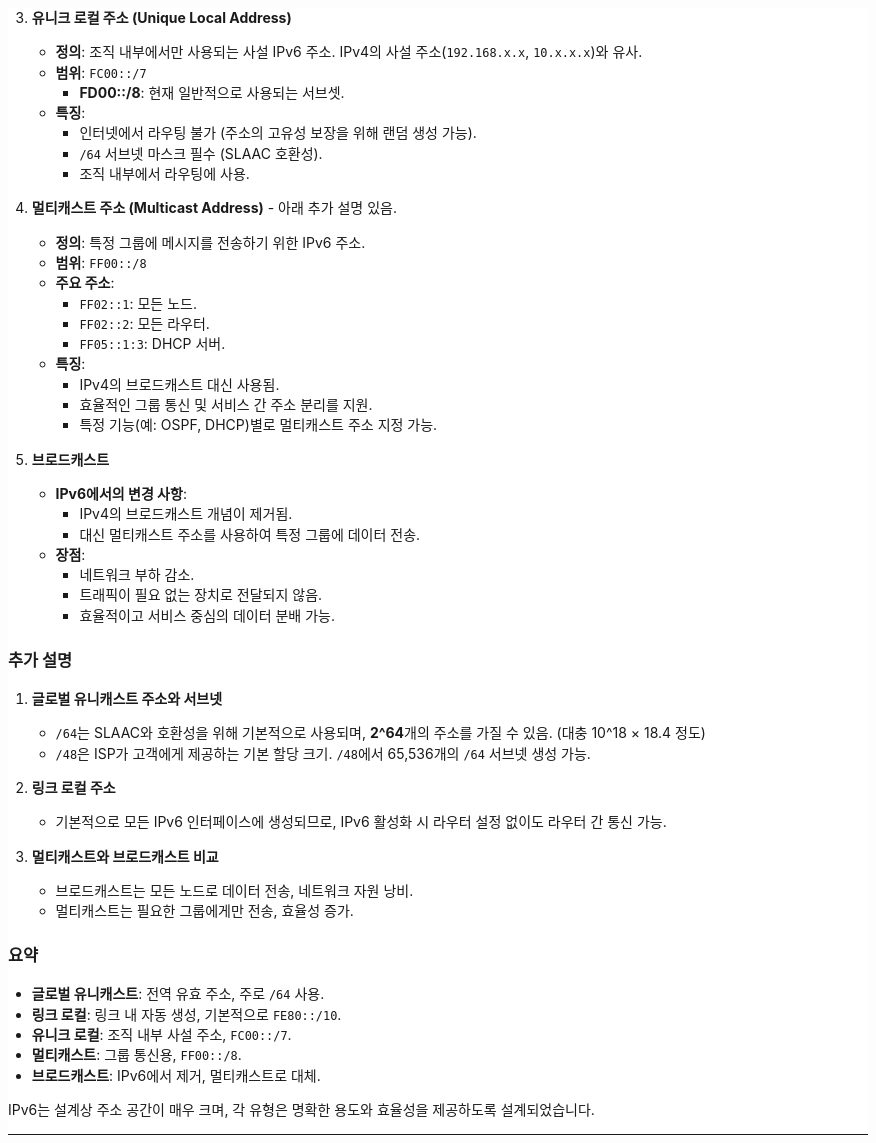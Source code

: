 3. **유니크 로컬 주소 (Unique Local Address)**  
   - **정의**: 조직 내부에서만 사용되는 사설 IPv6 주소. IPv4의 사설 주소(`192.168.x.x`, `10.x.x.x`)와 유사.  
   - **범위**: `FC00::/7`  
     - **FD00::/8**: 현재 일반적으로 사용되는 서브셋.  
   - **특징**:  
     - 인터넷에서 라우팅 불가 (주소의 고유성 보장을 위해 랜덤 생성 가능).  
     - `/64` 서브넷 마스크 필수 (SLAAC 호환성).  
     - 조직 내부에서 라우팅에 사용.  

4. **멀티캐스트 주소 (Multicast Address)**  - 아래 추가 설명 있음.
   - **정의**: 특정 그룹에 메시지를 전송하기 위한 IPv6 주소.  
   - **범위**: `FF00::/8`  
   - **주요 주소**:  
     - `FF02::1`: 모든 노드.  
     - `FF02::2`: 모든 라우터.  
     - `FF05::1:3`: DHCP 서버.  
   - **특징**:  
     - IPv4의 브로드캐스트 대신 사용됨.  
     - 효율적인 그룹 통신 및 서비스 간 주소 분리를 지원.  
     - 특정 기능(예: OSPF, DHCP)별로 멀티캐스트 주소 지정 가능.  

5. **브로드캐스트**  
   - **IPv6에서의 변경 사항**:  
     - IPv4의 브로드캐스트 개념이 제거됨.  
     - 대신 멀티캐스트 주소를 사용하여 특정 그룹에 데이터 전송.  
   - **장점**:  
     - 네트워크 부하 감소.  
     - 트래픽이 필요 없는 장치로 전달되지 않음.  
     - 효율적이고 서비스 중심의 데이터 분배 가능.  

### **추가 설명**  
1. **글로벌 유니캐스트 주소와 서브넷**  
   - `/64`는 SLAAC와 호환성을 위해 기본적으로 사용되며, **2^64**개의 주소를 가질 수 있음. (대충 10^18 × 18.4 정도)
   - `/48`은 ISP가 고객에게 제공하는 기본 할당 크기. `/48`에서 65,536개의 `/64` 서브넷 생성 가능.

2. **링크 로컬 주소**  
   - 기본적으로 모든 IPv6 인터페이스에 생성되므로, IPv6 활성화 시 라우터 설정 없이도 라우터 간 통신 가능.  

3. **멀티캐스트와 브로드캐스트 비교**  
   - 브로드캐스트는 모든 노드로 데이터 전송, 네트워크 자원 낭비.  
   - 멀티캐스트는 필요한 그룹에게만 전송, 효율성 증가.  


### **요약**  
- **글로벌 유니캐스트**: 전역 유효 주소, 주로 `/64` 사용.  
- **링크 로컬**: 링크 내 자동 생성, 기본적으로 `FE80::/10`.  
- **유니크 로컬**: 조직 내부 사설 주소, `FC00::/7`.  
- **멀티캐스트**: 그룹 통신용, `FF00::/8`.  
- **브로드캐스트**: IPv6에서 제거, 멀티캐스트로 대체.  

IPv6는 설계상 주소 공간이 매우 크며, 각 유형은 명확한 용도와 효율성을 제공하도록 설계되었습니다.


---
